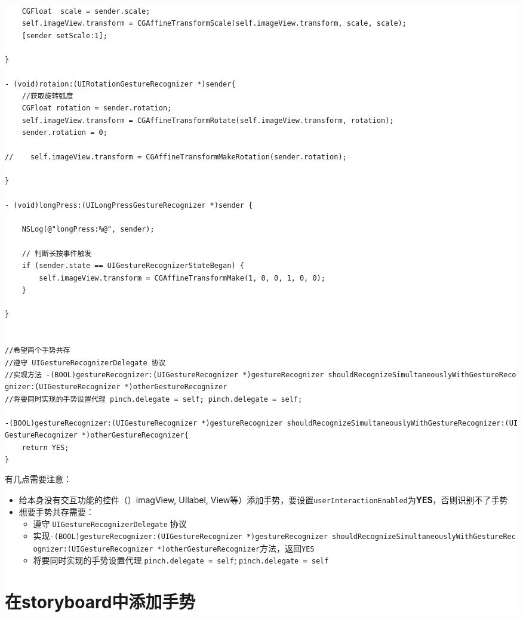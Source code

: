 ```
    CGFloat  scale = sender.scale;
    self.imageView.transform = CGAffineTransformScale(self.imageView.transform, scale, scale);
    [sender setScale:1];

}

- (void)rotaion:(UIRotationGestureRecognizer *)sender{
    //获取旋转弧度
    CGFloat rotation = sender.rotation;
    self.imageView.transform = CGAffineTransformRotate(self.imageView.transform, rotation);
    sender.rotation = 0;

//    self.imageView.transform = CGAffineTransformMakeRotation(sender.rotation);

}

- (void)longPress:(UILongPressGestureRecognizer *)sender {

    NSLog(@"longPress:%@", sender);

    // 判断长按事件触发
    if (sender.state == UIGestureRecognizerStateBegan) {
        self.imageView.transform = CGAffineTransformMake(1, 0, 0, 1, 0, 0);
    }

}


//希望两个手势共存
//遵守 UIGestureRecognizerDelegate 协议
//实现方法 -(BOOL)gestureRecognizer:(UIGestureRecognizer *)gestureRecognizer shouldRecognizeSimultaneouslyWithGestureRecognizer:(UIGestureRecognizer *)otherGestureRecognizer
//将要同时实现的手势设置代理 pinch.delegate = self; pinch.delegate = self;

-(BOOL)gestureRecognizer:(UIGestureRecognizer *)gestureRecognizer shouldRecognizeSimultaneouslyWithGestureRecognizer:(UIGestureRecognizer *)otherGestureRecognizer{
    return YES;
}

```

有几点需要注意：

- 给本身没有交互功能的控件（）imagView, UIlabel, View等）添加手势，要设置`userInteractionEnabled`为**YES**，否则识别不了手势
- 想要手势共存需要：
	- 遵守 `UIGestureRecognizerDelegate` 协议
	- 实现`-(BOOL)gestureRecognizer:(UIGestureRecognizer *)gestureRecognizer shouldRecognizeSimultaneouslyWithGestureRecognizer:(UIGestureRecognizer *)otherGestureRecognizer`方法，返回`YES`
	- 将要同时实现的手势设置代理 `pinch.delegate = self`; `pinch.delegate = self`

# 在storyboard中添加手势
